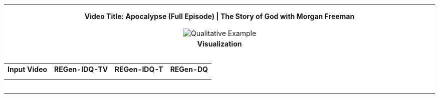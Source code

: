 
---

<p style="text-align: center;">
  <strong>Video Title: Apocalypse (Full Episode) | The Story of God with Morgan Freeman</strong>
</p>
<figure style="text-align: center;">
  <img 
    src="./at.jpg" 
    alt="Qualitative Example" 
    width="1000"
  >
  <figcaption><strong>Visualization</strong></figcaption>
</figure>


<div style="overflow-x: auto;">
<table>
  <tr>
    <td style="text-align: center;"><strong>Input Video</strong></td>
    <td style="text-align: center;"><strong>REGen-IDQ-TV</strong></td>
    <td style="text-align: center;"><strong>REGen-IDQ-T</strong></td>
    <td style="text-align: center;"><strong>REGen-DQ</strong></td>
  </tr>
  <tr>
    <td>
      <iframe width="320" height="240" src="https://www.youtube.com/embed/ATvKJ_HftNs?start=118" 
      frameborder="0" allow="accelerometer; autoplay; clipboard-write; encrypted-media; gyroscope; picture-in-picture" allowfullscreen></iframe>
    </td>
    <td>
      <video width="320" height="240" controls>
        <source src="https://wx83.github.io/REGen/ATvKJ_HftNs/llama_quote_mv.mp4" type="video/mp4">
        Your browser does not support the video tag.
      </video>
    </td>
    <td>
      <video width="320" height="240" controls>
        <source src="https://wx83.github.io/REGen/ATvKJ_HftNs/llama_quote_mt.mp4" type="video/mp4">
        Your browser does not support the video tag.
      </video>
    </td>
        <td>
      <video width="320" height="240" controls>
        <source src="https://wx83.github.io/REGen/ATvKJ_HftNs/llama_contents_nn.mp4" type="video/mp4">
        Your browser does not support the video tag.
      </video>
    </td>
  </tr>
</table>
</div>

--- 